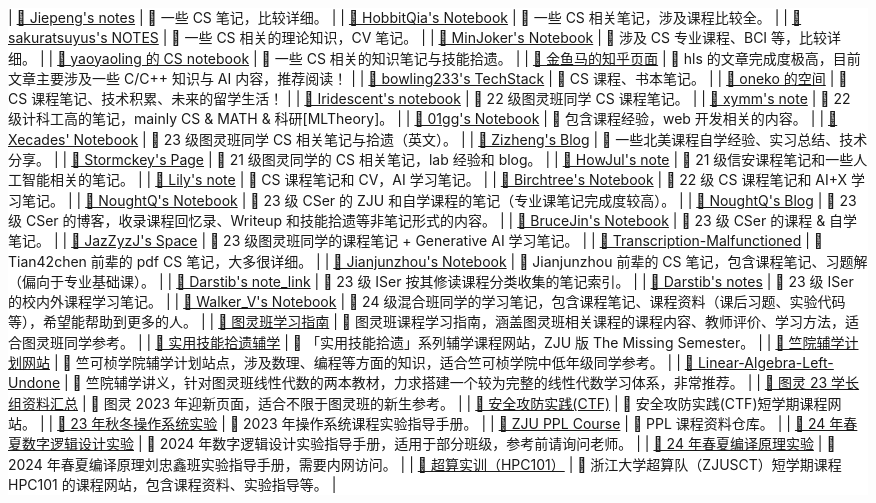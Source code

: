 | <a href="https://note.jiepeng.tech/" target="_blank">💎 Jiepeng's notes</a> | 🥑 一些 CS 笔记，比较详细。 |
| <a href="https://note.hobbitqia.cc/" target="_blank">💎 HobbitQia's Notebook</a> | 🥑 一些 CS 相关笔记，涉及课程比较全。 |
| <a href="https://sakuratsuyu.github.io/Note/" target="_blank">💎 sakuratsuyus's NOTES</a> | 🥑 一些 CS 相关的理论知识，CV 笔记。 |
| <a href="https://minjoker.github.io/" target="_blank">💎 MinJoker's Notebook</a> | 🥑 涉及 CS 专业课程、BCI 等，比较详细。 |
| <a href="https://yaoyaolingbro.github.io/notebook/" target="_blank">💎 yaoyaoling 的 CS notebook</a> | 🥑 一些 CS 相关的知识笔记与技能拾遗。 |
| <a href="https://www.zhihu.com/people/he-eeeeeeeee/posts" target="_blank">💎 金鱼马的知乎页面</a> | 🥑 hls 的文章完成度极高，目前文章主要涉及一些 C/C++ 知识与 AI 内容，推荐阅读！ |
| <a href="https://note.bowling233.top/" target="_blank">💎 bowling233's TechStack</a> | 🥑 CS 课程、书本笔记。 |
| <a href="https://oneko.zone/" target="_blank">💎 oneko 的空间</a> | 🥑 CS 课程笔记、技术积累、未来的留学生活！ |
| <a href="https://lhxcs.github.io/note" target="_blank">💎 Iridescent's notebook</a> | 🥑 22 级图灵班同学 CS 课程笔记。 |
| <a href="https://xymmsnotebook.gitbook.io/noteofxymm/" target="_blank">💎 xymm's note</a> | 🥑 22 级计科工高的笔记，mainly CS & MATH & 科研[MLTheory]。 |
| <a href="https://jly191.github.io" target="_blank">💎 01gg's Notebook</a> | 🥑 包含课程经验，web 开发相关的内容。 |
| <a href="https://note.xecades.xyz/" target="_blank">💎 Xecades' Notebook</a> | 🥑 23 级图灵班同学 CS 相关笔记与拾遗（英文）。 |
| <a href="https://zizheng.life" target="_blank">💎 Zizheng's Blog</a> | 🥑 一些北美课程自学经验、实习总结、技术分享。 |
| <a href="https://stormckey.github.io/" target="_blank">💎 Stormckey's Page</a> | 🥑 21 级图灵同学的 CS 相关笔记，lab 经验和 blog。 |
| <a href="https://note.howjul.com" target="_blank">💎 HowJul's note</a> | 🥑 21 级信安课程笔记和一些人工智能相关的笔记。 |
| <a href="https://note.zhangyidi.tech/" target="_blank">💎 Lily's note</a> | 🥑 CS 课程笔记和 CV，AI 学习笔记。 |
| <a href="https://birchtree2.github.io" target="_blank">💎 Birchtree's Notebook</a> | 🥑 22 级 CS 课程笔记和 AI+X 学习笔记。 |
| <a href="https://note.noughtq.top" target="_blank">💎 NoughtQ's Notebook</a> | 🥑 23 级 CSer 的 ZJU 和自学课程的笔记（专业课笔记完成度较高）。 |
| <a href="https://blog.noughtq.top" target="_blank">💎 NoughtQ's Blog</a> | 🥑 23 级 CSer 的博客，收录课程回忆录、Writeup 和技能拾遗等非笔记形式的内容。 |
| <a href="https://brucejqs.github.io/MyNotebook/" target="_blank">💎 BruceJin's Notebook</a> | 🥑 23 级 CSer 的课程 & 自学笔记。 |
| <a href="https://jazzyzj.github.io/" target="_blank">💎 JazZyzJ's Space</a> | 🥑 23 级图灵班同学的课程笔记 + Generative AI 学习笔记。 |
| <a href="https://github.com/Tian42chen/Transcription-Malfunctioned" target="_blank">💎 Transcription-Malfunctioned</a> | 🥑 Tian42chen 前辈的 pdf CS 笔记，大多很详细。 |
| <a href="https://zhoutimemachine.github.io/note/" target="_blank">💎 Jianjunzhou's Notebook</a> | 🥑 Jianjunzhou 前辈的 CS 笔记，包含课程笔记、习题解（偏向于专业基础课）。 |
| <a href="https://darstib.github.io/blog/collection/note_link/" target="_blank">💎 Darstib's note_link</a> | 🥑 23 级 ISer 按其修读课程分类收集的笔记索引。 |
| <a href="https://darstib.github.io/blog/note/" target="_blank">💎 Darstib's notes</a> | 🥑 23 级 ISer 的校内外课程学习笔记。 |
| <a href="https://victorwang712.github.io/Note/" target="_blank">💎 Walker_V's Notebook</a> | 🥑 24 级混合班同学的学习笔记，包含课程笔记、课程资料（课后习题、实验代码等），希望能帮助到更多的人。 |
| <a href="https://zju-turing.github.io/TuringCourses/" target="_blank">🔮 图灵班学习指南</a> | 🥑 图灵班课程学习指南，涵盖图灵班相关课程的课程内容、教师评价、学习方法，适合图灵班同学参考。 |
| <a href="https://slides.tonycrane.cc/PracticalSkillsTutorial/" target="_blank">🔮 实用技能拾遗辅学</a> | 🥑 「实用技能拾遗」系列辅学课程网站，ZJU 版 The Missing Semester。 |
| <a href="https://ckc-agc.bowling233.top/" target="_blank">🔮 竺院辅学计划网站</a> | 🥑 竺可桢学院辅学计划站点，涉及数理、编程等方面的知识，适合竺可桢学院中低年级同学参考。 |
| <a href="https://github.com/yhwu-is/Linear-Algebra-Left-Undone" target="_blank">🔮 Linear-Algebra-Left-Undone</a> | 🥑 竺院辅学讲义，针对图灵班线性代数的两本教材，力求搭建一个较为完整的线性代数学习体系，非常推荐。 |
| <a href="https://turing2023.tonycrane.cc/" target="_blank">🔮 图灵 23 学长组资料汇总</a> | 🥑 图灵 2023 年迎新页面，适合不限于图灵班的新生参考。 |
| <a href="http://courses.zjusec.com" target="_blank">🧲 安全攻防实践(CTF)</a> | 🥑 安全攻防实践(CTF)短学期课程网站。 |
| <a href="https://zju-sec.github.io/os23fall-stu/" target="_blank">🧲 23 年秋冬操作系统实验</a> | 🥑 2023 年操作系统课程实验指导手册。 |
| <a href="https://github.com/ZJU-PPL" target="_blank">🧲 ZJU PPL Course</a> | 🥑 PPL 课程资料仓库。 |
| <a href="https://guahao31.github.io/2024_DD/" target="_blank">🧲 24 年春夏数字逻辑设计实验</a> | 🥑 2024 年数字逻辑设计实验指导手册，适用于部分班级，参考前请询问老师。 |
| <a href="https://compiler.pages.zjusct.io/sp24/" target="_blank">🧲 24 年春夏编译原理实验</a> | 🥑 2024 年春夏编译原理刘忠鑫班实验指导手册，需要内网访问。 |
| <a href="https://hpc101.zjusct.io/" target="_blank">🧲 超算实训（HPC101）</a> | 🥑 浙江大学超算队（ZJUSCT）短学期课程 HPC101 的课程网站，包含课程资料、实验指导等。 |